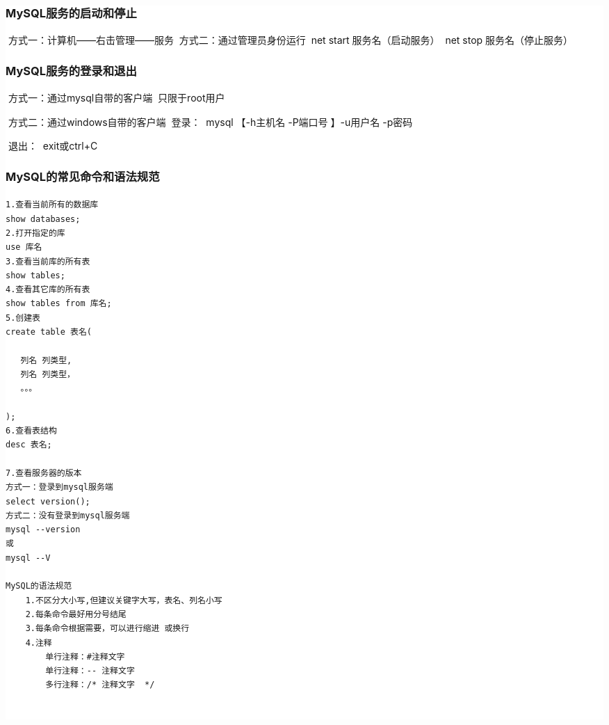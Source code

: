 ### MySQL服务的启动和停止

​	方式一：计算机——右击管理——服务
​	方式二：通过管理员身份运行
​	net start 服务名（启动服务）
​	net stop 服务名（停止服务）

### MySQL服务的登录和退出  

​	方式一：通过mysql自带的客户端
​	只限于root用户

​	方式二：通过windows自带的客户端
​	登录：
​		mysql 【-h主机名 -P端口号 】-u用户名 -p密码

​	退出：
​		exit或ctrl+C

### MySQL的常见命令和语法规范 

```
1.查看当前所有的数据库
show databases;
2.打开指定的库
use 库名
3.查看当前库的所有表
show tables;
4.查看其它库的所有表
show tables from 库名;
5.创建表
create table 表名(

​	列名 列类型,
​	列名 列类型，
​	。。。

);
6.查看表结构
desc 表名;

7.查看服务器的版本
方式一：登录到mysql服务端
select version();
方式二：没有登录到mysql服务端
mysql --version
或
mysql --V

MySQL的语法规范
	1.不区分大小写,但建议关键字大写，表名、列名小写
	2.每条命令最好用分号结尾
	3.每条命令根据需要，可以进行缩进 或换行
	4.注释
		单行注释：#注释文字
		单行注释：-- 注释文字
		多行注释：/* 注释文字  */
	
	
```

